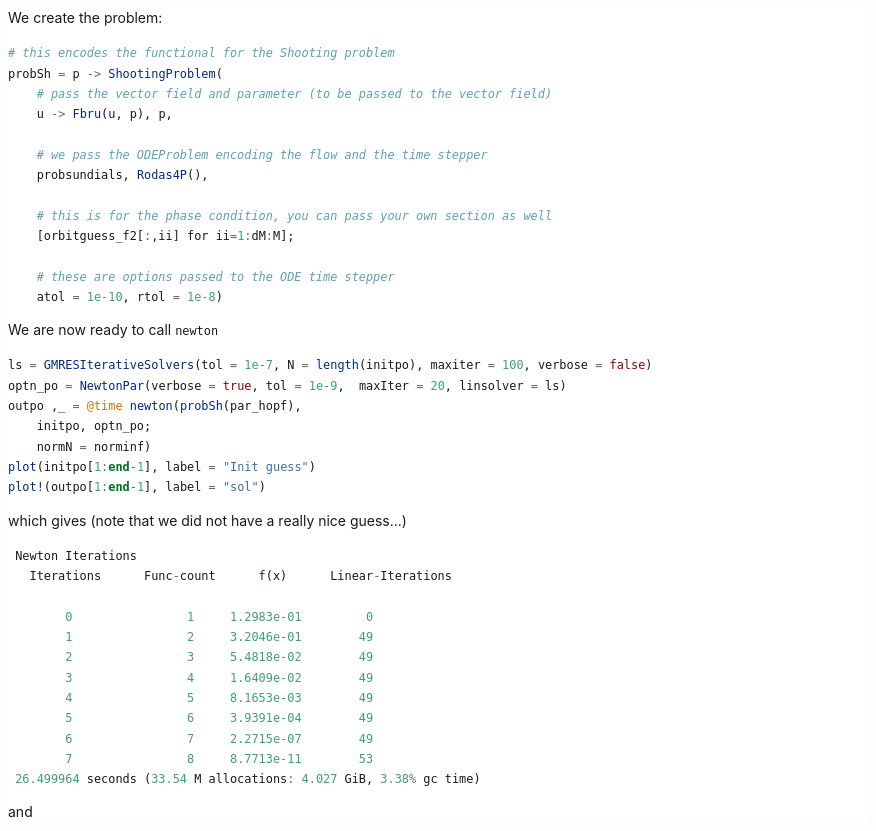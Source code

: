 We create the problem:

```julia
# this encodes the functional for the Shooting problem
probSh = p -> ShootingProblem(
	# pass the vector field and parameter (to be passed to the vector field)
	u -> Fbru(u, p), p, 
	
	# we pass the ODEProblem encoding the flow and the time stepper
	probsundials, Rodas4P(),
	
	# this is for the phase condition, you can pass your own section as well
	[orbitguess_f2[:,ii] for ii=1:dM:M]; 
	
	# these are options passed to the ODE time stepper
	atol = 1e-10, rtol = 1e-8)
```

We are now ready to call `newton` 

```julia
ls = GMRESIterativeSolvers(tol = 1e-7, N = length(initpo), maxiter = 100, verbose = false)
optn_po = NewtonPar(verbose = true, tol = 1e-9,  maxIter = 20, linsolver = ls)
outpo ,_ = @time newton(probSh(par_hopf),
	initpo, optn_po;
	normN = norminf)
plot(initpo[1:end-1], label = "Init guess")
plot!(outpo[1:end-1], label = "sol")
```

which gives (note that we did not have a really nice guess...)

```julia
 Newton Iterations 
   Iterations      Func-count      f(x)      Linear-Iterations

        0                1     1.2983e-01         0
        1                2     3.2046e-01        49
        2                3     5.4818e-02        49
        3                4     1.6409e-02        49
        4                5     8.1653e-03        49
        5                6     3.9391e-04        49
        6                7     2.2715e-07        49
        7                8     8.7713e-11        53
 26.499964 seconds (33.54 M allocations: 4.027 GiB, 3.38% gc time)
```

and
